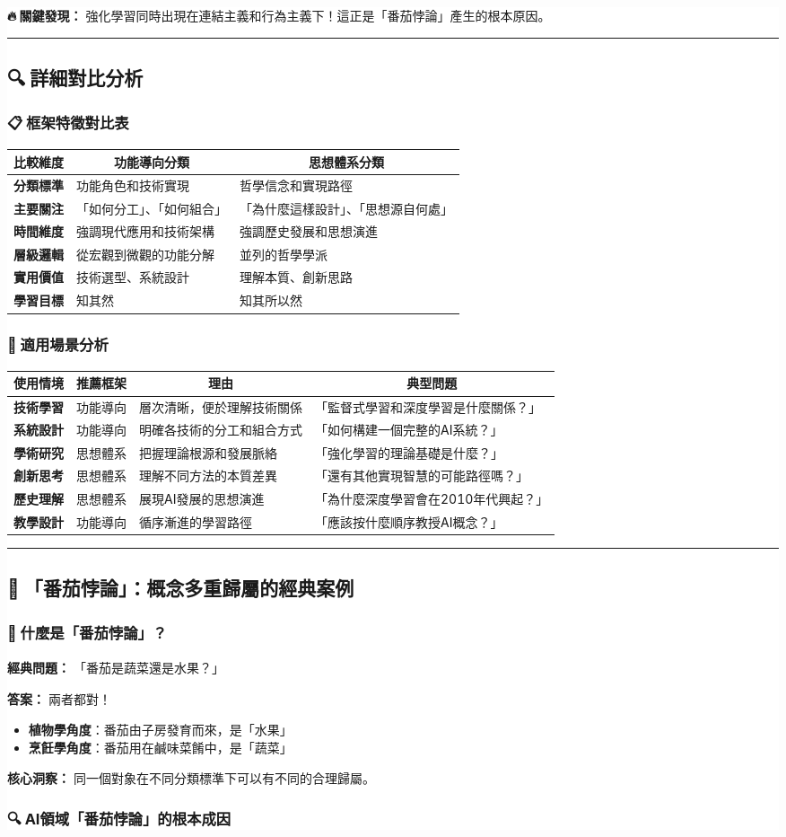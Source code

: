 **🔥 關鍵發現：** 強化學習同時出現在連結主義和行為主義下！這正是「番茄悖論」產生的根本原因。

---

## 🔍 詳細對比分析

### 📋 框架特徵對比表

| 比較維度 | 功能導向分類 | 思想體系分類 |
|---------|-------------|-------------|
| **分類標準** | 功能角色和技術實現 | 哲學信念和實現路徑 |
| **主要關注** | 「如何分工」、「如何組合」 | 「為什麼這樣設計」、「思想源自何處」 |
| **時間維度** | 強調現代應用和技術架構 | 強調歷史發展和思想演進 |
| **層級邏輯** | 從宏觀到微觀的功能分解 | 並列的哲學學派 |
| **實用價值** | 技術選型、系統設計 | 理解本質、創新思路 |
| **學習目標** | 知其然 | 知其所以然 |

### 🎯 適用場景分析

| 使用情境 | 推薦框架 | 理由 | 典型問題 |
|---------|---------|------|---------|
| **技術學習** | 功能導向 | 層次清晰，便於理解技術關係 | 「監督式學習和深度學習是什麼關係？」 |
| **系統設計** | 功能導向 | 明確各技術的分工和組合方式 | 「如何構建一個完整的AI系統？」 |
| **學術研究** | 思想體系 | 把握理論根源和發展脈絡 | 「強化學習的理論基礎是什麼？」 |
| **創新思考** | 思想體系 | 理解不同方法的本質差異 | 「還有其他實現智慧的可能路徑嗎？」 |
| **歷史理解** | 思想體系 | 展現AI發展的思想演進 | 「為什麼深度學習會在2010年代興起？」 |
| **教學設計** | 功能導向 | 循序漸進的學習路徑 | 「應該按什麼順序教授AI概念？」 |

---

## 🍅 「番茄悖論」：概念多重歸屬的經典案例

### 🤔 什麼是「番茄悖論」？

**經典問題：** 「番茄是蔬菜還是水果？」

**答案：** 兩者都對！
- **植物學角度**：番茄由子房發育而來，是「水果」
- **烹飪學角度**：番茄用在鹹味菜餚中，是「蔬菜」

**核心洞察：** 同一個對象在不同分類標準下可以有不同的合理歸屬。

### 🔍 AI領域「番茄悖論」的根本成因
